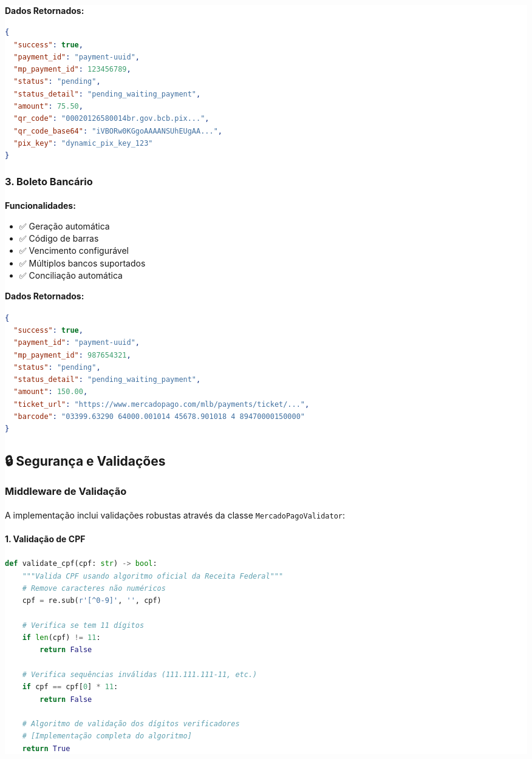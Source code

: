 **Dados Retornados:**
```json
{
  "success": true,
  "payment_id": "payment-uuid",
  "mp_payment_id": 123456789,
  "status": "pending",
  "status_detail": "pending_waiting_payment",
  "amount": 75.50,
  "qr_code": "00020126580014br.gov.bcb.pix...",
  "qr_code_base64": "iVBORw0KGgoAAAANSUhEUgAA...",
  "pix_key": "dynamic_pix_key_123"
}
```

### 3. Boleto Bancário

**Funcionalidades:**
- ✅ Geração automática
- ✅ Código de barras
- ✅ Vencimento configurável
- ✅ Múltiplos bancos suportados
- ✅ Conciliação automática

**Dados Retornados:**
```json
{
  "success": true,
  "payment_id": "payment-uuid",
  "mp_payment_id": 987654321,
  "status": "pending",
  "status_detail": "pending_waiting_payment",
  "amount": 150.00,
  "ticket_url": "https://www.mercadopago.com/mlb/payments/ticket/...",
  "barcode": "03399.63290 64000.001014 45678.901018 4 89470000150000"
}
```

## 🔒 Segurança e Validações

### Middleware de Validação

A implementação inclui validações robustas através da classe `MercadoPagoValidator`:

#### 1. Validação de CPF
```python
def validate_cpf(cpf: str) -> bool:
    """Valida CPF usando algoritmo oficial da Receita Federal"""
    # Remove caracteres não numéricos
    cpf = re.sub(r'[^0-9]', '', cpf)
    
    # Verifica se tem 11 dígitos
    if len(cpf) != 11:
        return False
    
    # Verifica sequências inválidas (111.111.111-11, etc.)
    if cpf == cpf[0] * 11:
        return False
    
    # Algoritmo de validação dos dígitos verificadores
    # [Implementação completa do algoritmo]
    return True
```
